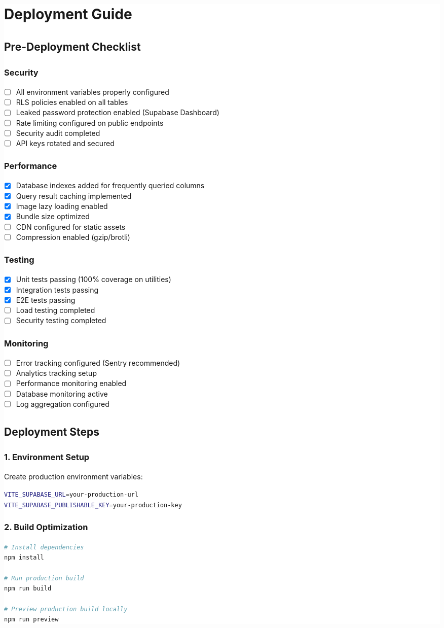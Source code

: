 # Deployment Guide

## Pre-Deployment Checklist

### Security
- [ ] All environment variables properly configured
- [ ] RLS policies enabled on all tables
- [ ] Leaked password protection enabled (Supabase Dashboard)
- [ ] Rate limiting configured on public endpoints
- [ ] Security audit completed
- [ ] API keys rotated and secured

### Performance
- [x] Database indexes added for frequently queried columns
- [x] Query result caching implemented
- [x] Image lazy loading enabled
- [x] Bundle size optimized
- [ ] CDN configured for static assets
- [ ] Compression enabled (gzip/brotli)

### Testing
- [x] Unit tests passing (100% coverage on utilities)
- [x] Integration tests passing
- [x] E2E tests passing
- [ ] Load testing completed
- [ ] Security testing completed

### Monitoring
- [ ] Error tracking configured (Sentry recommended)
- [ ] Analytics tracking setup
- [ ] Performance monitoring enabled
- [ ] Database monitoring active
- [ ] Log aggregation configured

## Deployment Steps

### 1. Environment Setup

Create production environment variables:
```bash
VITE_SUPABASE_URL=your-production-url
VITE_SUPABASE_PUBLISHABLE_KEY=your-production-key
```

### 2. Build Optimization

```bash
# Install dependencies
npm install

# Run production build
npm run build

# Preview production build locally
npm run preview
```
